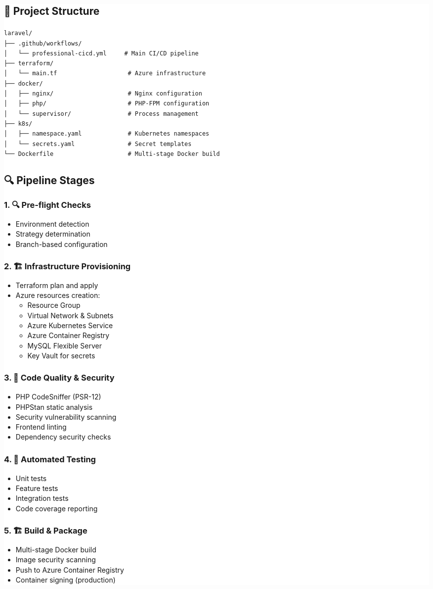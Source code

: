 ## 📁 Project Structure

```
laravel/
├── .github/workflows/
│   └── professional-cicd.yml     # Main CI/CD pipeline
├── terraform/
│   └── main.tf                    # Azure infrastructure
├── docker/
│   ├── nginx/                     # Nginx configuration
│   ├── php/                       # PHP-FPM configuration
│   └── supervisor/                # Process management
├── k8s/
│   ├── namespace.yaml             # Kubernetes namespaces
│   └── secrets.yaml               # Secret templates
└── Dockerfile                     # Multi-stage Docker build
```

## 🔍 Pipeline Stages

### 1. 🔍 Pre-flight Checks
- Environment detection
- Strategy determination
- Branch-based configuration

### 2. 🏗️ Infrastructure Provisioning
- Terraform plan and apply
- Azure resources creation:
  - Resource Group
  - Virtual Network & Subnets
  - Azure Kubernetes Service
  - Azure Container Registry
  - MySQL Flexible Server
  - Key Vault for secrets

### 3. 🧪 Code Quality & Security
- PHP CodeSniffer (PSR-12)
- PHPStan static analysis
- Security vulnerability scanning
- Frontend linting
- Dependency security checks

### 4. 🧪 Automated Testing
- Unit tests
- Feature tests
- Integration tests
- Code coverage reporting

### 5. 🏗️ Build & Package
- Multi-stage Docker build
- Image security scanning
- Push to Azure Container Registry
- Container signing (production)
